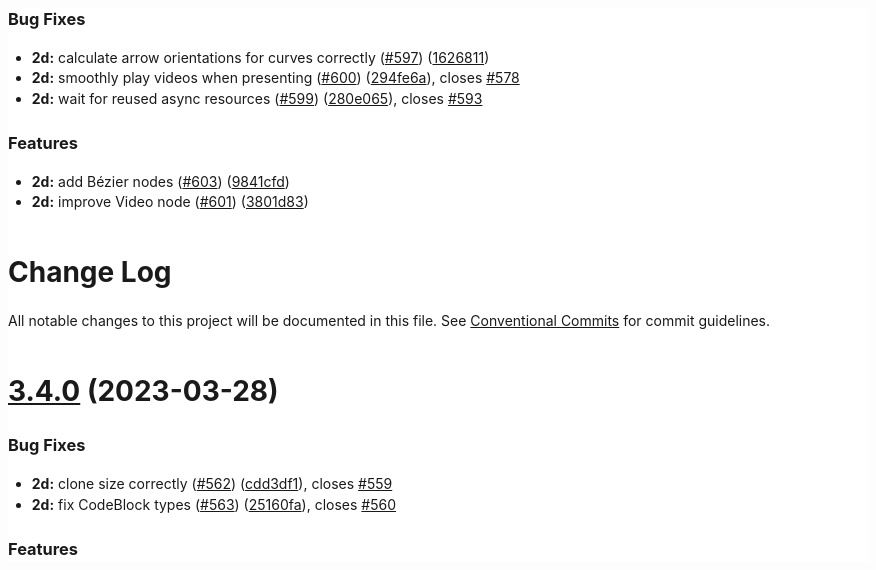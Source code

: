 ### Bug Fixes

- **2d:** calculate arrow orientations for curves correctly
  ([#597](https://github.com/motion-canvas/motion-canvas/issues/597))
  ([1626811](https://github.com/motion-canvas/motion-canvas/commit/1626811ec4cd1bd2a3d43e393ced40a7da462c3a))
- **2d:** smoothly play videos when presenting
  ([#600](https://github.com/motion-canvas/motion-canvas/issues/600))
  ([294fe6a](https://github.com/motion-canvas/motion-canvas/commit/294fe6ac056ab074c77214fcf9035f53fac9258c)),
  closes [#578](https://github.com/motion-canvas/motion-canvas/issues/578)
- **2d:** wait for reused async resources
  ([#599](https://github.com/motion-canvas/motion-canvas/issues/599))
  ([280e065](https://github.com/motion-canvas/motion-canvas/commit/280e065fe69e9a744b7b12eb4609e7d87f76bb63)),
  closes [#593](https://github.com/motion-canvas/motion-canvas/issues/593)

### Features

- **2d:** add Bézier nodes
  ([#603](https://github.com/motion-canvas/motion-canvas/issues/603))
  ([9841cfd](https://github.com/motion-canvas/motion-canvas/commit/9841cfdc3947ca4e6d6e42ed21eae88e855f855d))
- **2d:** improve Video node
  ([#601](https://github.com/motion-canvas/motion-canvas/issues/601))
  ([3801d83](https://github.com/motion-canvas/motion-canvas/commit/3801d83415bbdeeee5d6d53d0c18e5d9e78fba56))

# Change Log

All notable changes to this project will be documented in this file. See
[Conventional Commits](https://conventionalcommits.org) for commit guidelines.

# [3.4.0](https://github.com/motion-canvas/motion-canvas/compare/v3.3.4...v3.4.0) (2023-03-28)

### Bug Fixes

- **2d:** clone size correctly
  ([#562](https://github.com/motion-canvas/motion-canvas/issues/562))
  ([cdd3df1](https://github.com/motion-canvas/motion-canvas/commit/cdd3df1bff25b04b905e289264831d8d328caaab)),
  closes [#559](https://github.com/motion-canvas/motion-canvas/issues/559)
- **2d:** fix CodeBlock types
  ([#563](https://github.com/motion-canvas/motion-canvas/issues/563))
  ([25160fa](https://github.com/motion-canvas/motion-canvas/commit/25160fa4d92af88429110356e42f6e3b4f88a90f)),
  closes [#560](https://github.com/motion-canvas/motion-canvas/issues/560)

### Features
